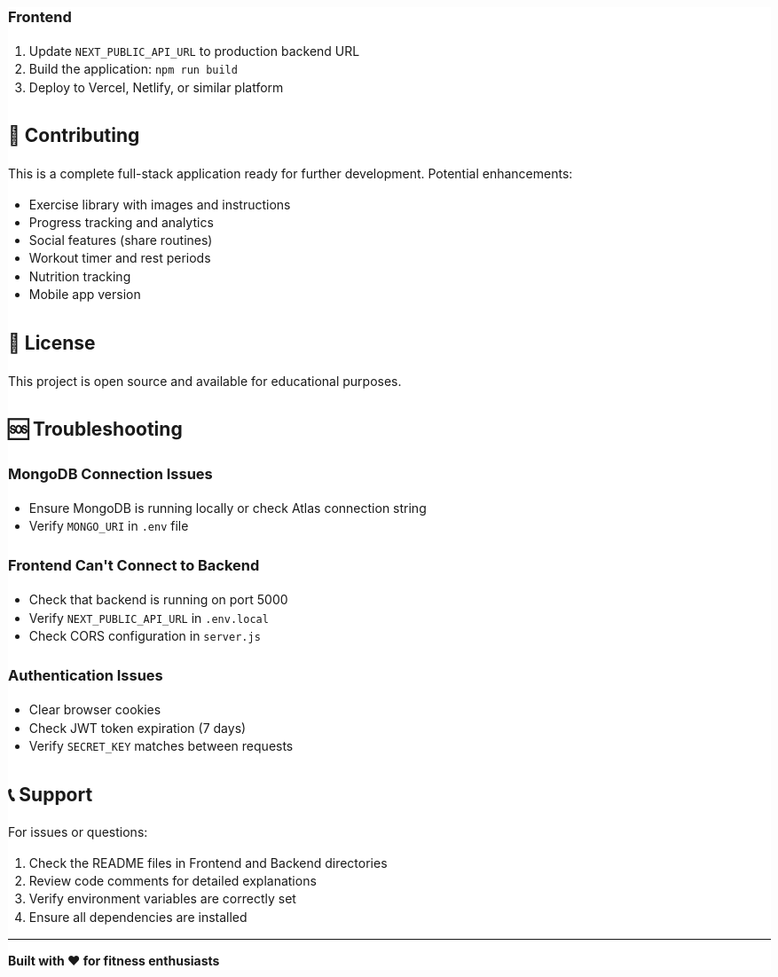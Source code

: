 ### Frontend
1. Update `NEXT_PUBLIC_API_URL` to production backend URL
2. Build the application: `npm run build`
3. Deploy to Vercel, Netlify, or similar platform

## 🤝 Contributing

This is a complete full-stack application ready for further development. Potential enhancements:
- Exercise library with images and instructions
- Progress tracking and analytics
- Social features (share routines)
- Workout timer and rest periods
- Nutrition tracking
- Mobile app version

## 📄 License

This project is open source and available for educational purposes.

## 🆘 Troubleshooting

### MongoDB Connection Issues
- Ensure MongoDB is running locally or check Atlas connection string
- Verify `MONGO_URI` in `.env` file

### Frontend Can't Connect to Backend
- Check that backend is running on port 5000
- Verify `NEXT_PUBLIC_API_URL` in `.env.local`
- Check CORS configuration in `server.js`

### Authentication Issues
- Clear browser cookies
- Check JWT token expiration (7 days)
- Verify `SECRET_KEY` matches between requests

## 📞 Support

For issues or questions:
1. Check the README files in Frontend and Backend directories
2. Review code comments for detailed explanations
3. Verify environment variables are correctly set
4. Ensure all dependencies are installed

---

**Built with ❤️ for fitness enthusiasts**
